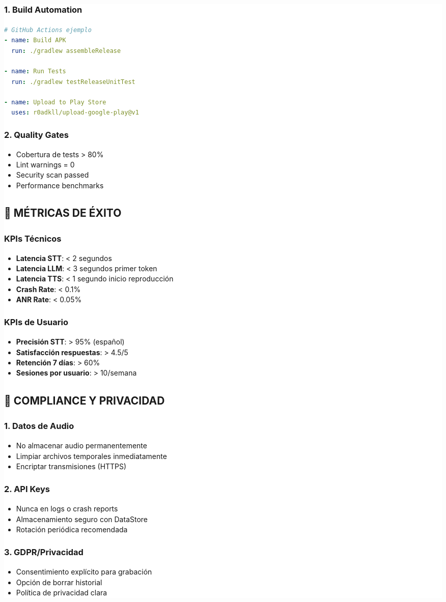 ### 1. Build Automation
```yaml
# GitHub Actions ejemplo
- name: Build APK
  run: ./gradlew assembleRelease
  
- name: Run Tests
  run: ./gradlew testReleaseUnitTest

- name: Upload to Play Store
  uses: r0adkll/upload-google-play@v1
```

### 2. Quality Gates
- Cobertura de tests > 80%
- Lint warnings = 0
- Security scan passed
- Performance benchmarks

## 🎯 MÉTRICAS DE ÉXITO

### KPIs Técnicos
- **Latencia STT**: < 2 segundos
- **Latencia LLM**: < 3 segundos primer token
- **Latencia TTS**: < 1 segundo inicio reproducción
- **Crash Rate**: < 0.1%
- **ANR Rate**: < 0.05%

### KPIs de Usuario
- **Precisión STT**: > 95% (español)
- **Satisfacción respuestas**: > 4.5/5
- **Retención 7 días**: > 60%
- **Sesiones por usuario**: > 10/semana

## 🔐 COMPLIANCE Y PRIVACIDAD

### 1. Datos de Audio
- No almacenar audio permanentemente
- Limpiar archivos temporales inmediatamente
- Encriptar transmisiones (HTTPS)

### 2. API Keys
- Nunca en logs o crash reports
- Almacenamiento seguro con DataStore
- Rotación periódica recomendada

### 3. GDPR/Privacidad
- Consentimiento explícito para grabación
- Opción de borrar historial
- Política de privacidad clara
